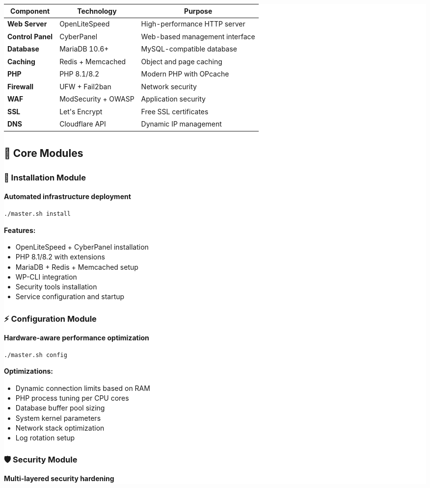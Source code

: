 | Component | Technology | Purpose |
|-----------|------------|---------|
| **Web Server** | OpenLiteSpeed | High-performance HTTP server |
| **Control Panel** | CyberPanel | Web-based management interface |
| **Database** | MariaDB 10.6+ | MySQL-compatible database |
| **Caching** | Redis + Memcached | Object and page caching |
| **PHP** | PHP 8.1/8.2 | Modern PHP with OPcache |
| **Firewall** | UFW + Fail2ban | Network security |
| **WAF** | ModSecurity + OWASP | Application security |
| **SSL** | Let's Encrypt | Free SSL certificates |
| **DNS** | Cloudflare API | Dynamic IP management |

## 🚀 Core Modules

### 🔧 Installation Module
**Automated infrastructure deployment**

```bash
./master.sh install
```

**Features:**
- OpenLiteSpeed + CyberPanel installation
- PHP 8.1/8.2 with extensions
- MariaDB + Redis + Memcached setup
- WP-CLI integration
- Security tools installation
- Service configuration and startup

### ⚡ Configuration Module  
**Hardware-aware performance optimization**

```bash
./master.sh config
```

**Optimizations:**
- Dynamic connection limits based on RAM
- PHP process tuning per CPU cores
- Database buffer pool sizing
- System kernel parameters
- Network stack optimization
- Log rotation setup

### 🛡️ Security Module
**Multi-layered security hardening**
